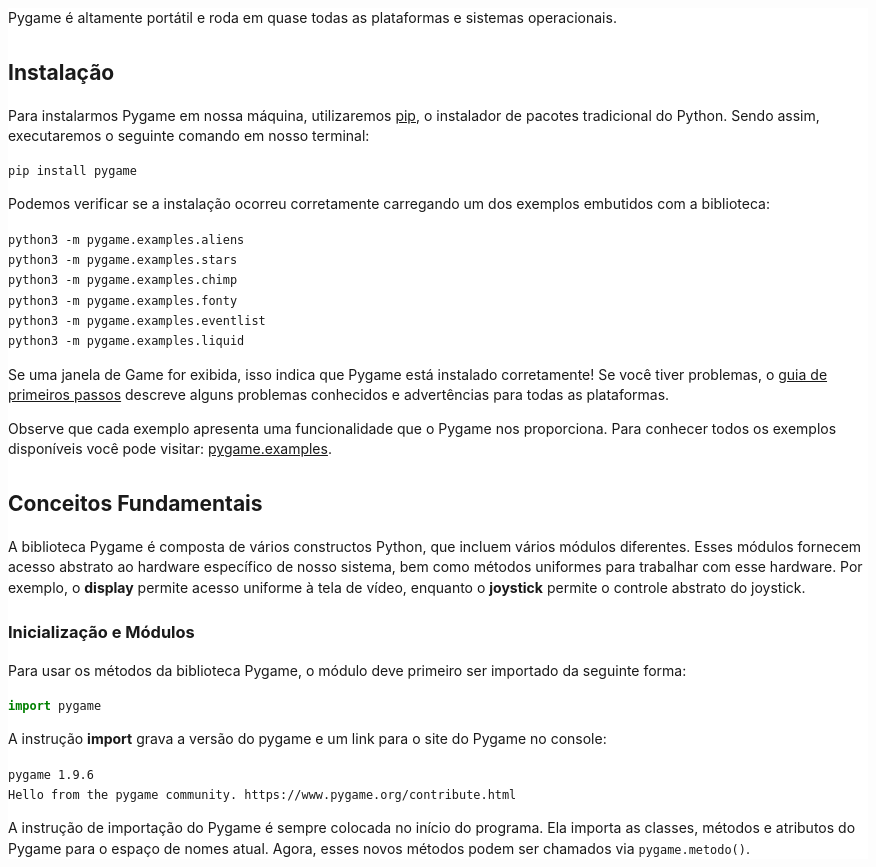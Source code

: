 Pygame é altamente portátil e roda em quase todas as plataformas e sistemas operacionais.

## Instalação

Para instalarmos Pygame em nossa máquina, utilizaremos [pip](https://pypi.org/project/pip/), o instalador de pacotes tradicional do Python. Sendo assim, executaremos o seguinte comando em nosso terminal:

```
pip install pygame
```

Podemos verificar se a instalação ocorreu corretamente carregando um dos exemplos embutidos com a biblioteca:

```
python3 -m pygame.examples.aliens
python3 -m pygame.examples.stars
python3 -m pygame.examples.chimp
python3 -m pygame.examples.fonty
python3 -m pygame.examples.eventlist
python3 -m pygame.examples.liquid
```

Se uma janela de Game for exibida, isso indica que Pygame está instalado corretamente! Se você tiver problemas, o [guia de primeiros passos](https://www.pygame.org/wiki/GettingStarted) descreve alguns problemas conhecidos e advertências para todas as plataformas.

Observe que cada exemplo apresenta uma funcionalidade que o Pygame nos proporciona. Para conhecer todos os exemplos disponíveis você pode visitar: [pygame.examples](https://www.pygame.org/docs/ref/examples.html).

## Conceitos Fundamentais

A biblioteca Pygame é composta de vários constructos Python, que incluem vários módulos diferentes. Esses módulos fornecem acesso abstrato ao hardware específico de nosso sistema, bem como métodos uniformes para trabalhar com esse hardware. Por exemplo, o **display** permite acesso uniforme à tela de vídeo, enquanto o **joystick** permite o controle abstrato do joystick.

### Inicialização e Módulos

Para usar os métodos da biblioteca Pygame, o módulo deve primeiro ser importado da seguinte forma:

```python
import pygame
```

A instrução **import** grava a versão do pygame e um link para o site do Pygame no console:

```
pygame 1.9.6
Hello from the pygame community. https://www.pygame.org/contribute.html
```

A instrução de importação do Pygame é sempre colocada no início do programa. Ela importa as classes, métodos e atributos do Pygame para o espaço de nomes atual. Agora, esses novos métodos podem ser chamados via `pygame.metodo()`.
